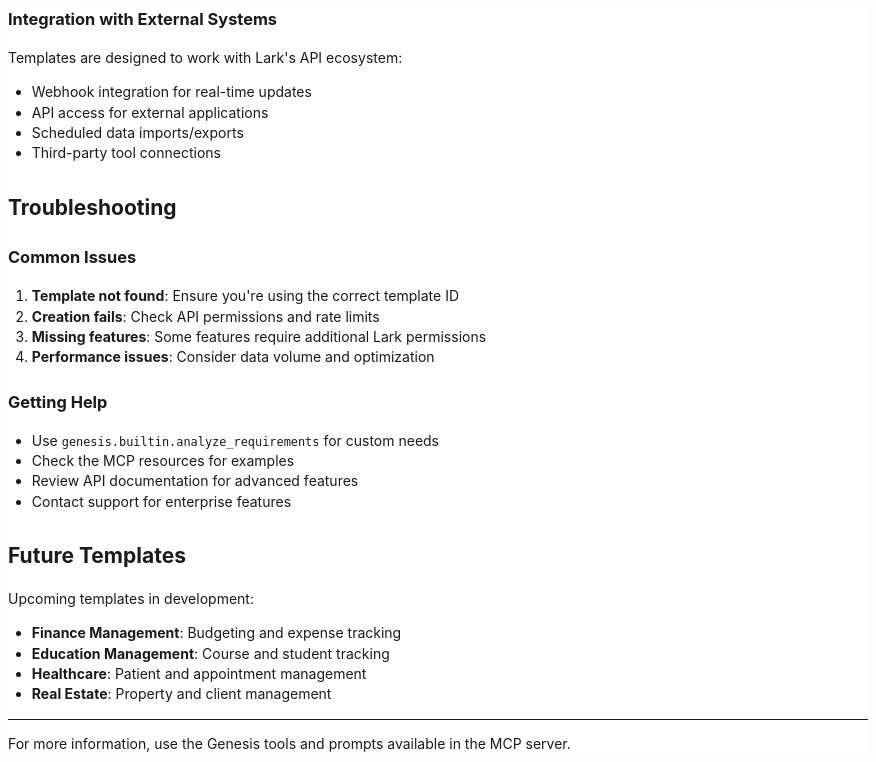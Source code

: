 ### Integration with External Systems

Templates are designed to work with Lark's API ecosystem:

- Webhook integration for real-time updates
- API access for external applications
- Scheduled data imports/exports
- Third-party tool connections

## Troubleshooting

### Common Issues

1. **Template not found**: Ensure you're using the correct template ID
2. **Creation fails**: Check API permissions and rate limits
3. **Missing features**: Some features require additional Lark permissions
4. **Performance issues**: Consider data volume and optimization

### Getting Help

- Use `genesis.builtin.analyze_requirements` for custom needs
- Check the MCP resources for examples
- Review API documentation for advanced features
- Contact support for enterprise features

## Future Templates

Upcoming templates in development:
- **Finance Management**: Budgeting and expense tracking
- **Education Management**: Course and student tracking
- **Healthcare**: Patient and appointment management
- **Real Estate**: Property and client management

---

For more information, use the Genesis tools and prompts available in the MCP server.